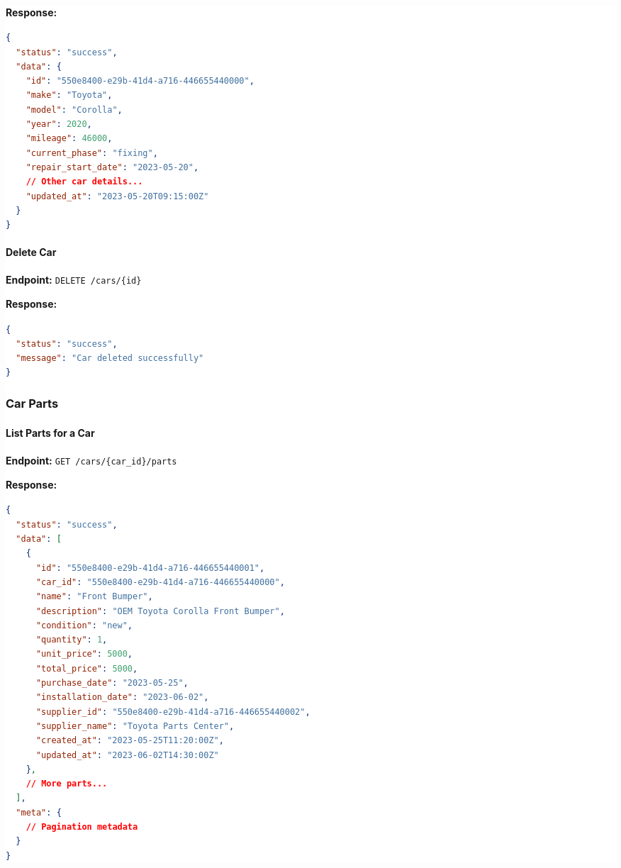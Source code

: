 **Response:**
```json
{
  "status": "success",
  "data": {
    "id": "550e8400-e29b-41d4-a716-446655440000",
    "make": "Toyota",
    "model": "Corolla",
    "year": 2020,
    "mileage": 46000,
    "current_phase": "fixing",
    "repair_start_date": "2023-05-20",
    // Other car details...
    "updated_at": "2023-05-20T09:15:00Z"
  }
}
```

#### Delete Car

**Endpoint:** `DELETE /cars/{id}`

**Response:**
```json
{
  "status": "success",
  "message": "Car deleted successfully"
}
```

### Car Parts

#### List Parts for a Car

**Endpoint:** `GET /cars/{car_id}/parts`

**Response:**
```json
{
  "status": "success",
  "data": [
    {
      "id": "550e8400-e29b-41d4-a716-446655440001",
      "car_id": "550e8400-e29b-41d4-a716-446655440000",
      "name": "Front Bumper",
      "description": "OEM Toyota Corolla Front Bumper",
      "condition": "new",
      "quantity": 1,
      "unit_price": 5000,
      "total_price": 5000,
      "purchase_date": "2023-05-25",
      "installation_date": "2023-06-02",
      "supplier_id": "550e8400-e29b-41d4-a716-446655440002",
      "supplier_name": "Toyota Parts Center",
      "created_at": "2023-05-25T11:20:00Z",
      "updated_at": "2023-06-02T14:30:00Z"
    },
    // More parts...
  ],
  "meta": {
    // Pagination metadata
  }
}
```
